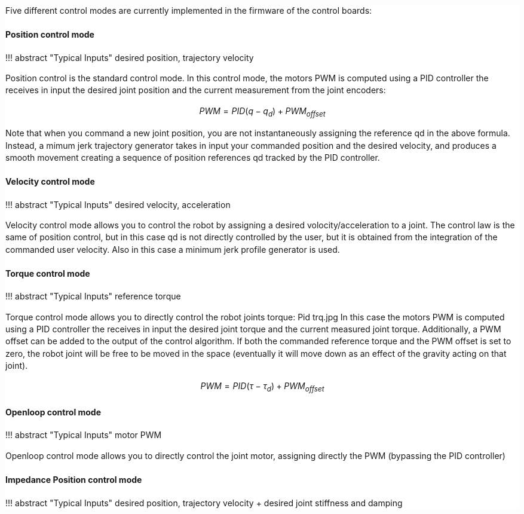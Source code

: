 Five different control modes are currently implemented in the firmware of the control boards:

#### Position control mode
!!! abstract "Typical Inputs"
    desired position, trajectory velocity

Position control is the standard control mode. In this control mode, the motors PWM is computed using a PID controller the receives in input the desired joint position and the current measurement from the joint encoders:

$$
PWM = PID\left(q-q_d\right)+PWM_{offset}
$$

Note that when you command a new joint position, you are not instantaneously assigning the reference qd in the above formula. Instead, a mimum jerk trajectory generator takes in input your commanded position and the desired velocity, and produces a smooth movement creating a sequence of position references qd tracked by the PID controller.

#### Velocity control mode
!!! abstract "Typical Inputs"
    desired velocity, acceleration

Velocity control mode allows you to control the robot by assigning a desired volocity/acceleration to a joint. The control law is the same of position control, but in this case qd is not directly controlled by the user, but it is obtained from the integration of the commanded user velocity. Also in this case a minimum jerk profile generator is used.

#### Torque control mode
!!! abstract "Typical Inputs"
    reference torque

Torque control mode allows you to directly control the robot joints torque:
Pid trq.jpg
In this case the motors PWM is computed using a PID controller the receives in input the desired joint torque and the current measured joint torque. Additionally, a PWM offset can be added to the output of the control algorithm. If both the commanded reference torque and the PWM offset is set to zero, the robot joint will be free to be moved in the space (eventually it will move down as an effect of the gravity acting on that joint).

$$
PWM=PID\left(\tau-\tau_d\right)+PWM_{offset}
$$

#### Openloop control mode
!!! abstract "Typical Inputs"
    motor PWM

Openloop control mode allows you to directly control the joint motor, assigning directly the PWM (bypassing the PID controller)

#### Impedance Position control mode
!!! abstract "Typical Inputs"
    desired position, trajectory velocity + desired joint stiffness and damping
